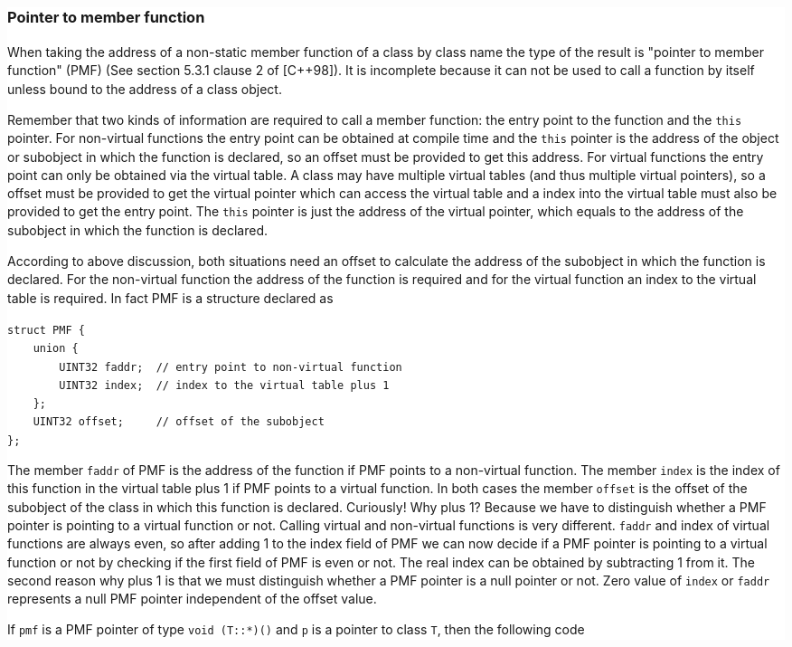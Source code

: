 ### Pointer to member function

When taking the address of a non-static member function of a class by class
name the type of the result is "pointer to member function" (PMF) (See
section 5.3.1 clause 2 of [C++98]).  It is incomplete because it can not be
used to call a function by itself unless bound to the address of a class
object.

Remember that two kinds of information are required to call a member
function: the entry point to the function and the `this` pointer.  For
non-virtual functions the entry point can be obtained at compile time and
the `this` pointer is the address of the object or subobject in which
the function is declared, so an offset must be provided to get this
address.  For virtual functions the entry point can only be obtained via
the virtual table.  A class may have multiple virtual tables (and thus
multiple virtual pointers), so a offset must be provided to get the virtual
pointer which can access the virtual table and a index into the virtual
table must also be provided to get the entry point.  The `this` pointer
is just the address of the virtual pointer, which equals to the address of
the subobject in which the function is declared.

According to above discussion, both situations need an offset to calculate
the address of the subobject in which the function is declared.  For the
non-virtual function the address of the function is required and for the
virtual function an index to the virtual table is required.  In fact PMF is
a structure declared as

    struct PMF {
        union {
            UINT32 faddr;  // entry point to non-virtual function
            UINT32 index;  // index to the virtual table plus 1
        };
        UINT32 offset;     // offset of the subobject
    };

The member `faddr` of PMF is the address of the function if PMF points
to a non-virtual function. The member `index` is the index of this
function in the virtual table plus 1 if PMF points to a virtual function.
In both cases the member `offset` is the offset of the subobject of the
class in which this function is declared.  Curiously! Why plus 1?  Because
we have to distinguish whether a PMF pointer is pointing to a virtual
function or not.  Calling virtual and non-virtual functions is very
different.  `faddr` and index of virtual functions are always even, so
after adding 1 to the index field of PMF we can now decide if a PMF pointer
is pointing to a virtual function or not by checking if the first field of
PMF is even or not.  The real index can be obtained by subtracting 1 from
it.  The second reason why plus 1 is that we must distinguish whether a PMF
pointer is a null pointer or not.  Zero value of `index` or `faddr`
represents a null PMF pointer independent of the offset value.

If `pmf` is a PMF pointer of type `void (T::*)()` and
`p` is a pointer to class `T`, then the following code
